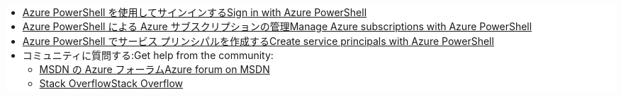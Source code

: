 * [<span data-ttu-id="fc342-162">Azure PowerShell を使用してサインインする</span><span class="sxs-lookup"><span data-stu-id="fc342-162">Sign in with Azure PowerShell</span></span>](authenticate-azureps.md)
* [<span data-ttu-id="fc342-163">Azure PowerShell による Azure サブスクリプションの管理</span><span class="sxs-lookup"><span data-stu-id="fc342-163">Manage Azure subscriptions with Azure PowerShell</span></span>](manage-subscriptions-azureps.md)
* [<span data-ttu-id="fc342-164">Azure PowerShell でサービス プリンシパルを作成する</span><span class="sxs-lookup"><span data-stu-id="fc342-164">Create service principals with Azure PowerShell</span></span>](create-azure-service-principal-azureps.md)
* <span data-ttu-id="fc342-165">コミュニティに質問する:</span><span class="sxs-lookup"><span data-stu-id="fc342-165">Get help from the community:</span></span>
  * [<span data-ttu-id="fc342-166">MSDN の Azure フォーラム</span><span class="sxs-lookup"><span data-stu-id="fc342-166">Azure forum on MSDN</span></span>](http://go.microsoft.com/fwlink/p/?LinkId=320212)
  * [<span data-ttu-id="fc342-167">Stack Overflow</span><span class="sxs-lookup"><span data-stu-id="fc342-167">Stack Overflow</span></span>](http://go.microsoft.com/fwlink/?LinkId=320213)
